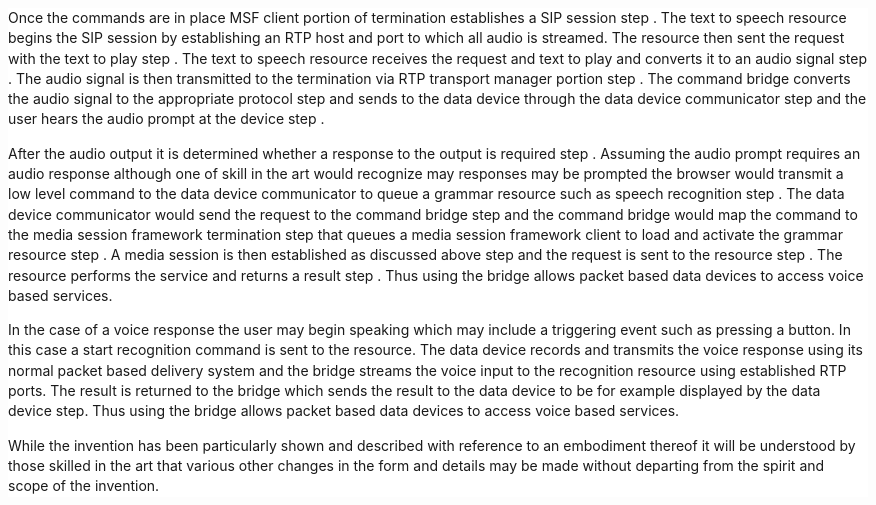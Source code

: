 Once the commands are in place MSF client portion of termination establishes a SIP session step . The text to speech resource begins the SIP session by establishing an RTP host and port to which all audio is streamed. The resource then sent the request with the text to play step . The text to speech resource receives the request and text to play and converts it to an audio signal step . The audio signal is then transmitted to the termination via RTP transport manager portion step . The command bridge converts the audio signal to the appropriate protocol step and sends to the data device through the data device communicator step and the user hears the audio prompt at the device step .

After the audio output it is determined whether a response to the output is required step . Assuming the audio prompt requires an audio response although one of skill in the art would recognize may responses may be prompted the browser would transmit a low level command to the data device communicator to queue a grammar resource such as speech recognition step . The data device communicator would send the request to the command bridge step and the command bridge would map the command to the media session framework termination step that queues a media session framework client to load and activate the grammar resource step . A media session is then established as discussed above step and the request is sent to the resource step . The resource performs the service and returns a result step . Thus using the bridge allows packet based data devices to access voice based services.

In the case of a voice response the user may begin speaking which may include a triggering event such as pressing a button. In this case a start recognition command is sent to the resource. The data device records and transmits the voice response using its normal packet based delivery system and the bridge streams the voice input to the recognition resource using established RTP ports. The result is returned to the bridge which sends the result to the data device to be for example displayed by the data device step. Thus using the bridge allows packet based data devices to access voice based services.

While the invention has been particularly shown and described with reference to an embodiment thereof it will be understood by those skilled in the art that various other changes in the form and details may be made without departing from the spirit and scope of the invention.

